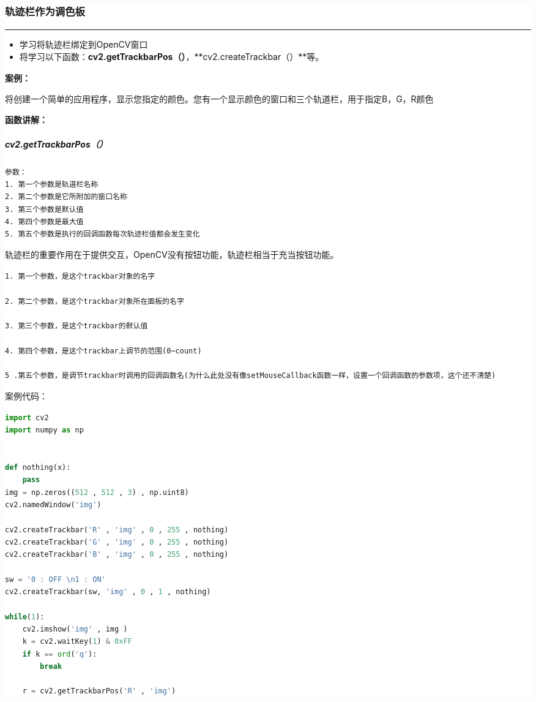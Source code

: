 

### 轨迹栏作为调色板

---

- 学习将轨迹栏绑定到OpenCV窗口
- 将学习以下函数：**cv2.getTrackbarPos（）**，**cv2.createTrackbar（）**等。

**案例：**

将创建一个简单的应用程序，显示您指定的颜色。您有一个显示颜色的窗口和三个轨道栏，用于指定B，G，R颜色



**函数讲解：**

##### **cv2.getTrackbarPos（）**

```
参数：
1. 第一个参数是轨道栏名称
2. 第二个参数是它所附加的窗口名称
3. 第三个参数是默认值
4. 第四个参数是最大值
5. 第五个参数是执行的回调函数每次轨迹栏值都会发生变化
```

轨迹栏的重要作用在于提供交互，OpenCV没有按钮功能，轨迹栏相当于充当按钮功能。



```
1. 第一个参数，是这个trackbar对象的名字

2. 第二个参数，是这个trackbar对象所在面板的名字

3. 第三个参数，是这个trackbar的默认值

4. 第四个参数，是这个trackbar上调节的范围(0~count)

5 .第五个参数，是调节trackbar时调用的回调函数名(为什么此处没有像setMouseCallback函数一样，设置一个回调函数的参数项，这个还不清楚)

```

案例代码：

```python
import cv2
import numpy as np


def nothing(x):
    pass
img = np.zeros((512 , 512 , 3) , np.uint8)
cv2.namedWindow('img')

cv2.createTrackbar('R' , 'img' , 0 , 255 , nothing)
cv2.createTrackbar('G' , 'img' , 0 , 255 , nothing)
cv2.createTrackbar('B' , 'img' , 0 , 255 , nothing)

sw = '0 : OFF \n1 : ON'
cv2.createTrackbar(sw, 'img' , 0 , 1 , nothing)

while(1):
    cv2.imshow('img' , img )
    k = cv2.waitKey(1) & 0xFF
    if k == ord('q'):
        break

    r = cv2.getTrackbarPos('R' , 'img')
```